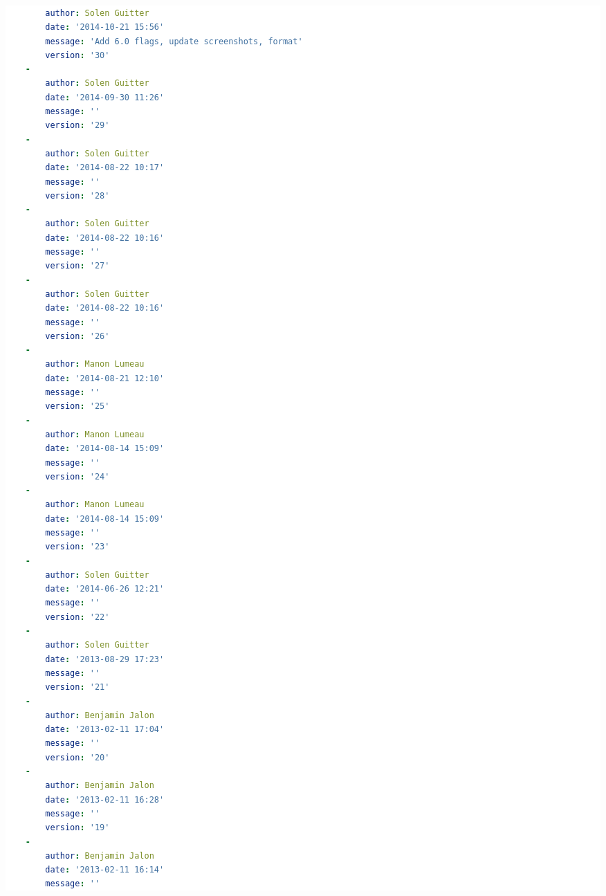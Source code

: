 ```yaml
        author: Solen Guitter
        date: '2014-10-21 15:56'
        message: 'Add 6.0 flags, update screenshots, format'
        version: '30'
    -
        author: Solen Guitter
        date: '2014-09-30 11:26'
        message: ''
        version: '29'
    -
        author: Solen Guitter
        date: '2014-08-22 10:17'
        message: ''
        version: '28'
    -
        author: Solen Guitter
        date: '2014-08-22 10:16'
        message: ''
        version: '27'
    -
        author: Solen Guitter
        date: '2014-08-22 10:16'
        message: ''
        version: '26'
    -
        author: Manon Lumeau
        date: '2014-08-21 12:10'
        message: ''
        version: '25'
    -
        author: Manon Lumeau
        date: '2014-08-14 15:09'
        message: ''
        version: '24'
    -
        author: Manon Lumeau
        date: '2014-08-14 15:09'
        message: ''
        version: '23'
    -
        author: Solen Guitter
        date: '2014-06-26 12:21'
        message: ''
        version: '22'
    -
        author: Solen Guitter
        date: '2013-08-29 17:23'
        message: ''
        version: '21'
    -
        author: Benjamin Jalon
        date: '2013-02-11 17:04'
        message: ''
        version: '20'
    -
        author: Benjamin Jalon
        date: '2013-02-11 16:28'
        message: ''
        version: '19'
    -
        author: Benjamin Jalon
        date: '2013-02-11 16:14'
        message: ''
```